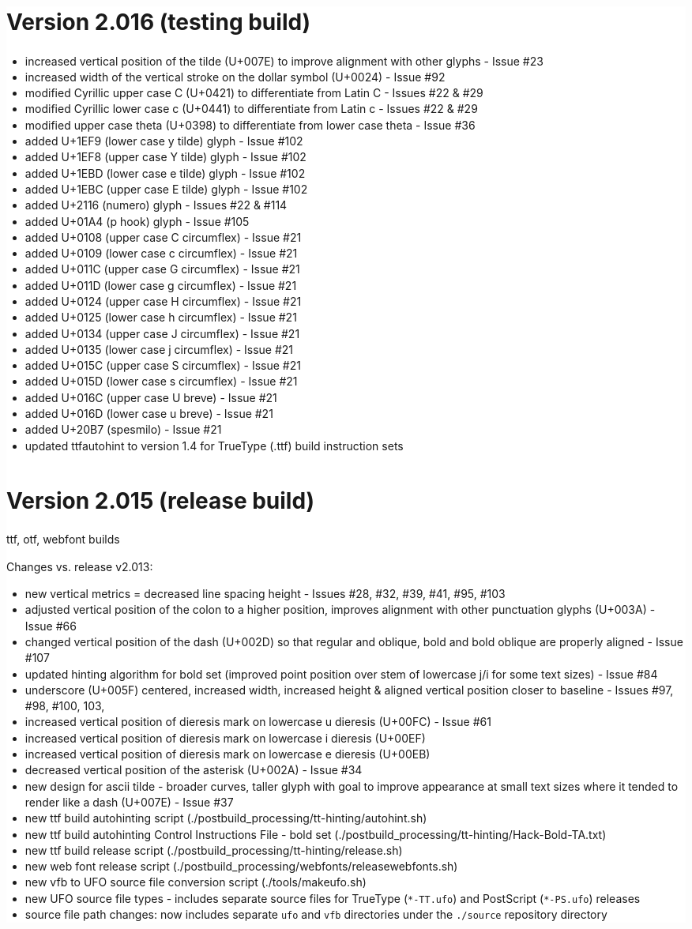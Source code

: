# Version 2.016 (testing build)

- increased vertical position of the tilde (U+007E) to improve alignment with other glyphs - Issue #23
- increased width of the vertical stroke on the dollar symbol (U+0024) - Issue #92
- modified Cyrillic upper case C (U+0421) to differentiate from Latin C - Issues #22 & #29
- modified Cyrillic lower case c (U+0441) to differentiate from Latin c - Issues #22 & #29
- modified upper case theta (U+0398) to differentiate from lower case theta - Issue #36
- added U+1EF9 (lower case y tilde) glyph - Issue #102
- added U+1EF8 (upper case Y tilde) glyph - Issue #102
- added U+1EBD (lower case e tilde) glyph - Issue #102
- added U+1EBC (upper case E tilde) glyph - Issue #102
- added U+2116 (numero) glyph - Issues #22 & #114
- added U+01A4 (p hook) glyph - Issue #105
- added U+0108 (upper case C circumflex) - Issue #21
- added U+0109 (lower case c circumflex) - Issue #21
- added U+011C (upper case G circumflex) - Issue #21
- added U+011D (lower case g circumflex) - Issue #21
- added U+0124 (upper case H circumflex) - Issue #21
- added U+0125 (lower case h circumflex) - Issue #21
- added U+0134 (upper case J circumflex) - Issue #21
- added U+0135 (lower case j circumflex) - Issue #21
- added U+015C (upper case S circumflex) - Issue #21
- added U+015D (lower case s circumflex) - Issue #21
- added U+016C (upper case U breve) - Issue #21
- added U+016D (lower case u breve) - Issue #21
- added U+20B7 (spesmilo) - Issue #21
- updated ttfautohint to version 1.4 for TrueType (.ttf) build instruction sets


# Version 2.015 (release build)

ttf, otf, webfont builds

Changes vs. release v2.013:

- new vertical metrics = decreased line spacing height - Issues #28, #32, #39, #41, #95, #103
- adjusted vertical position of the colon to a higher position, improves alignment with other punctuation glyphs (U+003A) - Issue #66
- changed vertical position of the dash (U+002D) so that regular and oblique, bold and bold oblique are properly aligned - Issue #107
- updated hinting algorithm for bold set (improved point position over stem of lowercase j/i for some text sizes) - Issue #84
- underscore (U+005F) centered, increased width, increased height & aligned vertical position closer to baseline - Issues #97, #98, #100, 103,
- increased vertical position of dieresis mark on lowercase u dieresis (U+00FC) - Issue #61
- increased vertical position of dieresis mark on lowercase i dieresis (U+00EF)
- increased vertical position of dieresis mark on lowercase e dieresis (U+00EB)
- decreased vertical position of the asterisk (U+002A) - Issue #34
- new design for ascii tilde - broader curves, taller glyph with goal to improve appearance at small text sizes where it tended to render like a dash (U+007E) - Issue #37
- new ttf build autohinting script (./postbuild_processing/tt-hinting/autohint.sh)
- new ttf build autohinting Control Instructions File - bold set (./postbuild_processing/tt-hinting/Hack-Bold-TA.txt)
- new ttf build release script (./postbuild_processing/tt-hinting/release.sh)
- new web font release script (./postbuild_processing/webfonts/releasewebfonts.sh)
- new vfb to UFO source file conversion script (./tools/makeufo.sh)
- new UFO source file types - includes separate source files for TrueType (`*-TT.ufo`) and PostScript (`*-PS.ufo`) releases
- source file path changes: now includes separate `ufo` and `vfb` directories under the `./source` repository directory